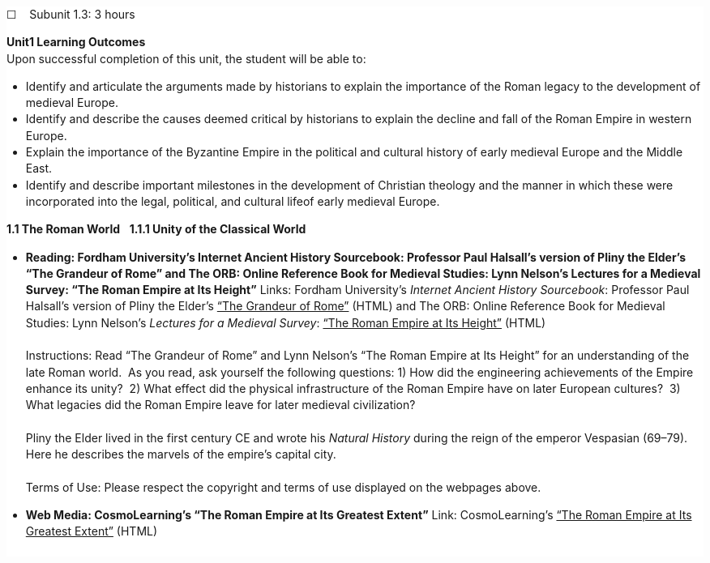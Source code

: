  ☐    Subunit 1.3: 3 hours

**Unit1 Learning Outcomes**  
Upon successful completion of this unit, the student will be able to:  
  
-   Identify and articulate the arguments made by historians to explain
    the importance of the Roman legacy to the development of medieval
    Europe.
-   Identify and describe the causes deemed critical by historians to
    explain the decline and fall of the Roman Empire in western Europe.
-   Explain the importance of the Byzantine Empire in the political and
    cultural history of early medieval Europe and the Middle East.
-   Identify and describe important milestones in the development of
    Christian theology and the manner in which these were incorporated
    into the legal, political, and cultural lifeof early medieval
    Europe.

**1.1 The Roman World** <span id="1.1"></span> 
**1.1.1 Unity of the Classical World** <span id="1.1.1"></span> 
-   **Reading: Fordham University’s Internet Ancient History Sourcebook:
    Professor Paul Halsall’s version of Pliny the Elder’s “The Grandeur
    of Rome” and The ORB: Online Reference Book for Medieval Studies:
    Lynn Nelson’s Lectures for a Medieval Survey: “The Roman Empire at
    Its Height”**
    Links: Fordham University’s *Internet Ancient History Sourcebook*:
    Professor Paul Halsall’s version of Pliny the Elder’s [“The Grandeur
    of
    Rome”](http://www.fordham.edu/halsall/ancient/pliny-natihist-rome.html)
    (HTML) and The ORB: Online Reference Book for Medieval Studies: Lynn
    Nelson’s *Lectures for a Medieval Survey*: [“The Roman Empire at Its
    Height”](http://the-orb.net/textbooks/nelson/roman_empire.html)
    (HTML)  
        
     Instructions: Read “The Grandeur of Rome” and Lynn Nelson’s “The
    Roman Empire at Its Height” for an understanding of the late Roman
    world.  As you read, ask yourself the following questions: 1) How
    did the engineering achievements of the Empire enhance its unity? 
    2) What effect did the physical infrastructure of the Roman Empire
    have on later European cultures?  3) What legacies did the Roman
    Empire leave for later medieval civilization?  
        
     Pliny the Elder lived in the first century CE and wrote his
    *Natural History* during the reign of the emperor Vespasian
    (69–79).  Here he describes the marvels of the empire’s capital
    city.  
        
     Terms of Use: Please respect the copyright and terms of use
    displayed on the webpages above.

-   **Web Media: CosmoLearning’s “The Roman Empire at Its Greatest
    Extent”**
    Link: CosmoLearning’s [“The Roman Empire at Its Greatest
    Extent”](http://www.cosmolearning.com/images/roman-empire-at-its-greatest-extent-third-century-ad-1145/)
    (HTML)  
        